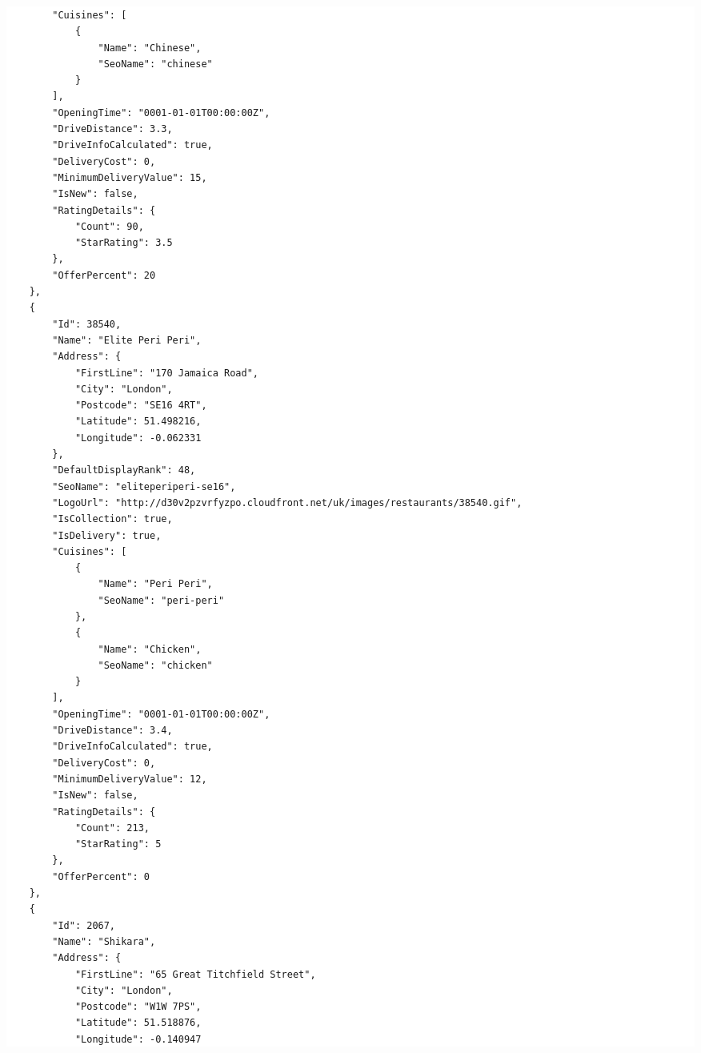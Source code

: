             "Cuisines": [
                {
                    "Name": "Chinese",
                    "SeoName": "chinese"
                }
            ],
            "OpeningTime": "0001-01-01T00:00:00Z",
            "DriveDistance": 3.3,
            "DriveInfoCalculated": true,
            "DeliveryCost": 0,
            "MinimumDeliveryValue": 15,
            "IsNew": false,
            "RatingDetails": {
                "Count": 90,
                "StarRating": 3.5
            },
            "OfferPercent": 20
        },
        {
            "Id": 38540,
            "Name": "Elite Peri Peri",
            "Address": {
                "FirstLine": "170 Jamaica Road",
                "City": "London",
                "Postcode": "SE16 4RT",
                "Latitude": 51.498216,
                "Longitude": -0.062331
            },
            "DefaultDisplayRank": 48,
            "SeoName": "eliteperiperi-se16",
            "LogoUrl": "http://d30v2pzvrfyzpo.cloudfront.net/uk/images/restaurants/38540.gif",
            "IsCollection": true,
            "IsDelivery": true,
            "Cuisines": [
                {
                    "Name": "Peri Peri",
                    "SeoName": "peri-peri"
                },
                {
                    "Name": "Chicken",
                    "SeoName": "chicken"
                }
            ],
            "OpeningTime": "0001-01-01T00:00:00Z",
            "DriveDistance": 3.4,
            "DriveInfoCalculated": true,
            "DeliveryCost": 0,
            "MinimumDeliveryValue": 12,
            "IsNew": false,
            "RatingDetails": {
                "Count": 213,
                "StarRating": 5
            },
            "OfferPercent": 0
        },
        {
            "Id": 2067,
            "Name": "Shikara",
            "Address": {
                "FirstLine": "65 Great Titchfield Street",
                "City": "London",
                "Postcode": "W1W 7PS",
                "Latitude": 51.518876,
                "Longitude": -0.140947